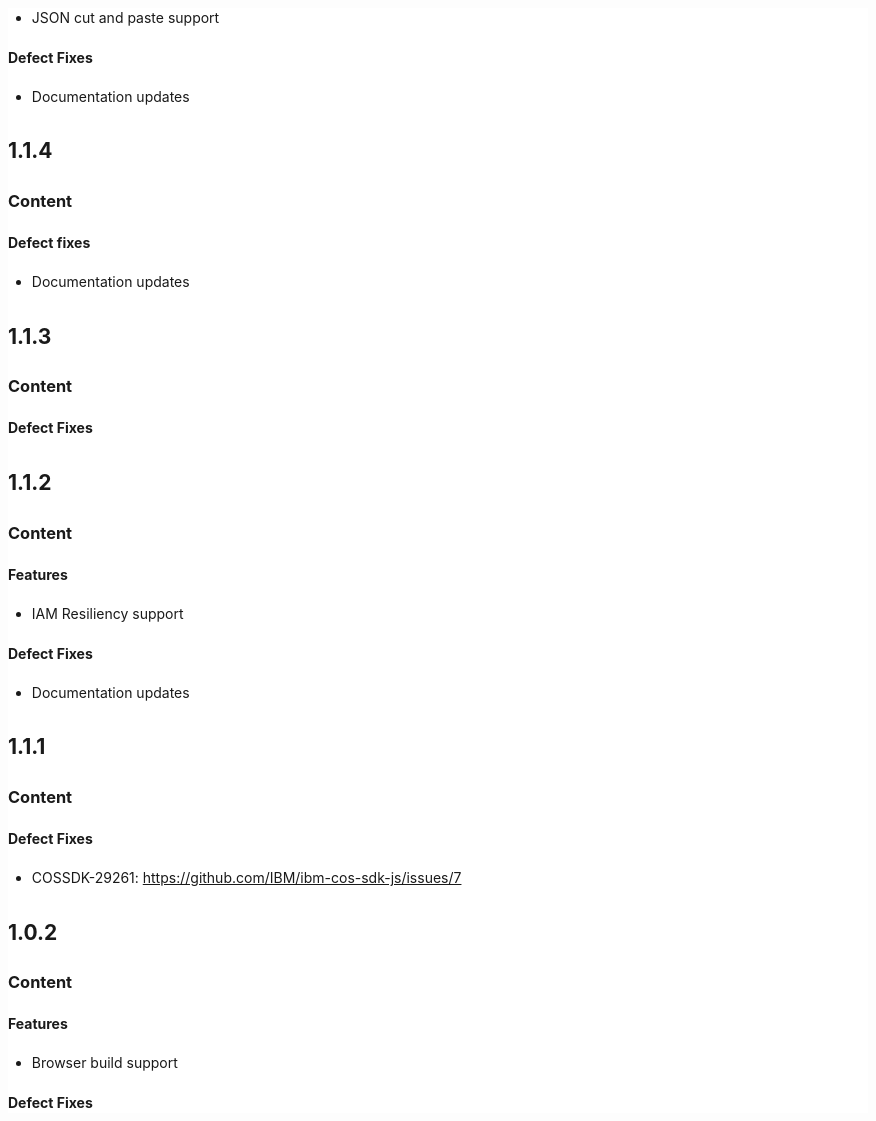 * JSON cut and paste support

#### Defect Fixes

* Documentation updates

## 1.1.4

### Content

#### Defect fixes

* Documentation updates

## 1.1.3

### Content

#### Defect Fixes

## 1.1.2

### Content

#### Features

* IAM Resiliency support

#### Defect Fixes

* Documentation updates

## 1.1.1

### Content

#### Defect Fixes

* COSSDK-29261: <https://github.com/IBM/ibm-cos-sdk-js/issues/7>

## 1.0.2

### Content

#### Features

* Browser build support

#### Defect Fixes

